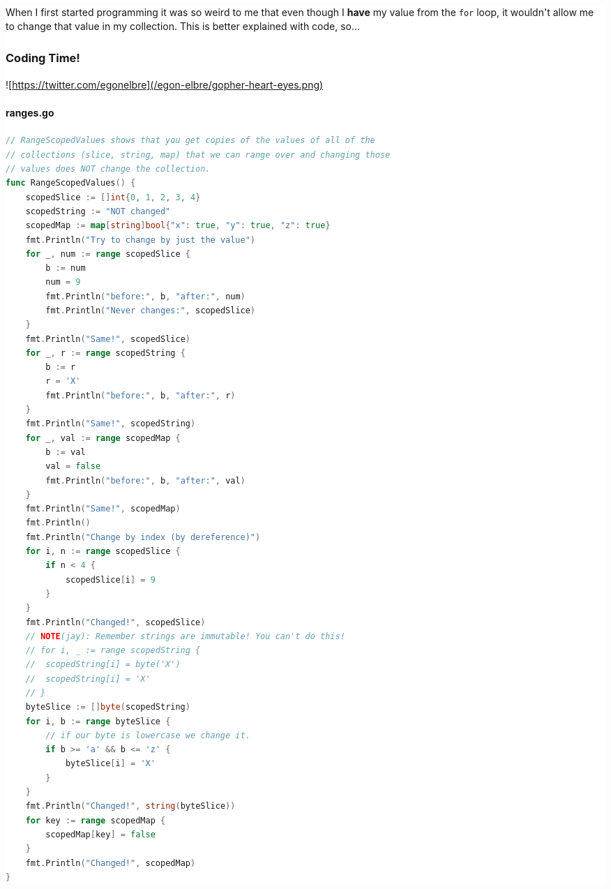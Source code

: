 When I first started programming it was so weird to me that even though I
**have** my value from the `for` loop, it wouldn't allow me to change that
value in my collection. This is better explained with code, so...

### Coding Time!

![https://twitter.com/egonelbre](/egon-elbre/gopher-heart-eyes.png)

#### ranges.go

```go
// RangeScopedValues shows that you get copies of the values of all of the
// collections (slice, string, map) that we can range over and changing those
// values does NOT change the collection.
func RangeScopedValues() {
	scopedSlice := []int{0, 1, 2, 3, 4}
	scopedString := "NOT changed"
	scopedMap := map[string]bool{"x": true, "y": true, "z": true}
	fmt.Println("Try to change by just the value")
	for _, num := range scopedSlice {
		b := num
		num = 9
		fmt.Println("before:", b, "after:", num)
		fmt.Println("Never changes:", scopedSlice)
	}
	fmt.Println("Same!", scopedSlice)
	for _, r := range scopedString {
		b := r
		r = 'X'
		fmt.Println("before:", b, "after:", r)
	}
	fmt.Println("Same!", scopedString)
	for _, val := range scopedMap {
		b := val
		val = false
		fmt.Println("before:", b, "after:", val)
	}
	fmt.Println("Same!", scopedMap)
	fmt.Println()
	fmt.Println("Change by index (by dereference)")
	for i, n := range scopedSlice {
		if n < 4 {
			scopedSlice[i] = 9
		}
	}
	fmt.Println("Changed!", scopedSlice)
	// NOTE(jay): Remember strings are immutable! You can't do this!
	// for i, _ := range scopedString {
	// 	scopedString[i] = byte('X')
	// 	scopedString[i] = 'X'
	// }
	byteSlice := []byte(scopedString)
	for i, b := range byteSlice {
		// if our byte is lowercase we change it.
		if b >= 'a' && b <= 'z' {
			byteSlice[i] = 'X'
		}
	}
	fmt.Println("Changed!", string(byteSlice))
	for key := range scopedMap {
		scopedMap[key] = false
	}
	fmt.Println("Changed!", scopedMap)
}
```